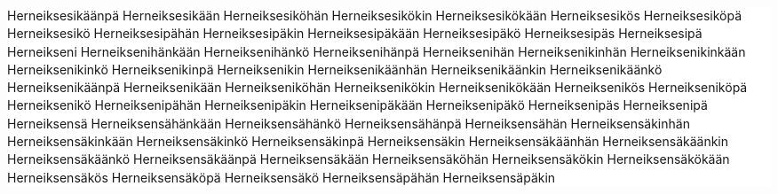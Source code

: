 Herneiksesikäänpä
Herneiksesikään
Herneiksesiköhän
Herneiksesikökin
Herneiksesikökään
Herneiksesikös
Herneiksesiköpä
Herneiksesikö
Herneiksesipähän
Herneiksesipäkin
Herneiksesipäkään
Herneiksesipäkö
Herneiksesipäs
Herneiksesipä
Herneikseni
Herneiksenihänkään
Herneiksenihänkö
Herneiksenihänpä
Herneiksenihän
Herneiksenikinhän
Herneiksenikinkään
Herneiksenikinkö
Herneiksenikinpä
Herneiksenikin
Herneiksenikäänhän
Herneiksenikäänkin
Herneiksenikäänkö
Herneiksenikäänpä
Herneiksenikään
Herneikseniköhän
Herneiksenikökin
Herneiksenikökään
Herneiksenikös
Herneikseniköpä
Herneiksenikö
Herneiksenipähän
Herneiksenipäkin
Herneiksenipäkään
Herneiksenipäkö
Herneiksenipäs
Herneiksenipä
Herneiksensä
Herneiksensähänkään
Herneiksensähänkö
Herneiksensähänpä
Herneiksensähän
Herneiksensäkinhän
Herneiksensäkinkään
Herneiksensäkinkö
Herneiksensäkinpä
Herneiksensäkin
Herneiksensäkäänhän
Herneiksensäkäänkin
Herneiksensäkäänkö
Herneiksensäkäänpä
Herneiksensäkään
Herneiksensäköhän
Herneiksensäkökin
Herneiksensäkökään
Herneiksensäkös
Herneiksensäköpä
Herneiksensäkö
Herneiksensäpähän
Herneiksensäpäkin